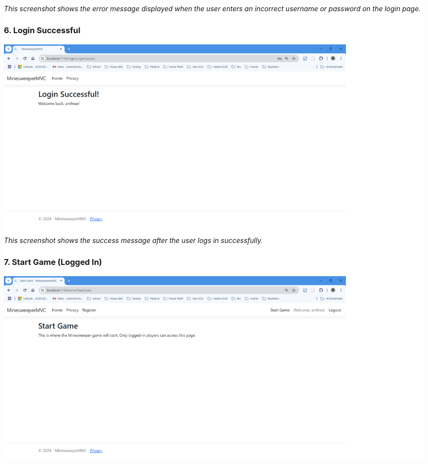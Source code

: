 *This screenshot shows the error message displayed when the user enters an incorrect username or password on the login page.*

### 6. Login Successful
<img src="Milestone_1/Milestone1Screenshots/Login_Successful_Browser.png" width="700"/>

*This screenshot shows the success message after the user logs in successfully.*

### 7. Start Game (Logged In)
<img src="Milestone_1/Milestone1Screenshots/StartGame_LoggedIn_Browser.png" width="700"/>
